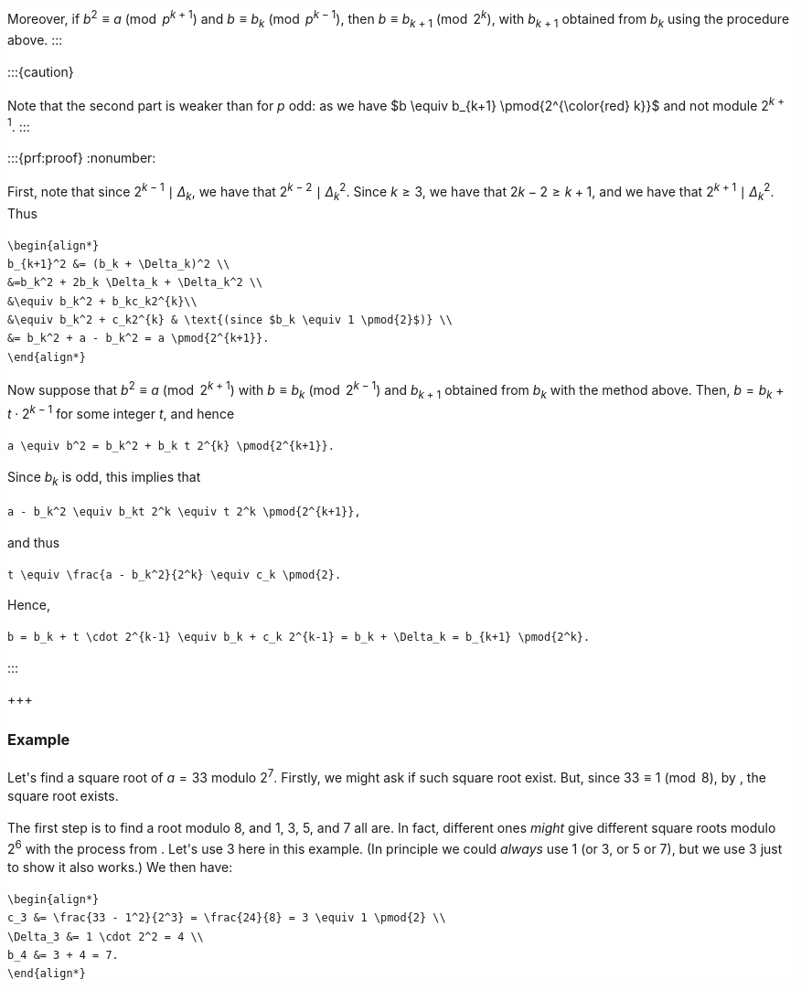 Moreover, if $b^2 \equiv a \pmod{p^{k+1}}$ and $b \equiv b_k \pmod{p^{k-1}}$, then $b \equiv b_{k+1} \pmod{2^{k}}$, with $b_{k+1}$ obtained from $b_k$ using the procedure above.
:::

:::{caution}

Note that the second part is weaker than for $p$ odd: as we have $b \equiv b_{k+1} \pmod{2^{\color{red} k}}$ and not module $2^{k+1}$.
:::

:::{prf:proof}
:nonumber:

First, note that since $2^{k-1} \mid \Delta_k$, we have that $2^{k-2} \mid \Delta_k^2$.  Since $k \geq 3$, we have that $2k-2 \geq k + 1$, and we have that $2^{k+1} \mid \Delta_k^2$.  Thus
```{math}
\begin{align*}
b_{k+1}^2 &= (b_k + \Delta_k)^2 \\
&=b_k^2 + 2b_k \Delta_k + \Delta_k^2 \\
&\equiv b_k^2 + b_kc_k2^{k}\\
&\equiv b_k^2 + c_k2^{k} & \text{(since $b_k \equiv 1 \pmod{2}$)} \\
&= b_k^2 + a - b_k^2 = a \pmod{2^{k+1}}.
\end{align*}
```

Now suppose that $b^2 \equiv a \pmod{2^{k+1}}$ with $b \equiv b_k \pmod{2^{k-1}}$ and $b_{k+1}$ obtained from $b_{k}$ with the method above.  Then, $b = b_k + t \cdot 2^{k-1}$ for some integer $t$, and hence
```{math}
a \equiv b^2 = b_k^2 + b_k t 2^{k} \pmod{2^{k+1}}.
```
Since $b_k$ is odd, this implies that
```{math}
a - b_k^2 \equiv b_kt 2^k \equiv t 2^k \pmod{2^{k+1}},
```
and thus
```{math}
t \equiv \frac{a - b_k^2}{2^k} \equiv c_k \pmod{2}.
```
Hence,
```{math}
b = b_k + t \cdot 2^{k-1} \equiv b_k + c_k 2^{k-1} = b_k + \Delta_k = b_{k+1} \pmod{2^k}.
```
:::

+++

### Example

Let's find a square root of $a=33$ modulo $2^7$.  Firstly, we might ask if such square root exist.  But, since $33 \equiv 1 \pmod{8}$, by [](#pr-n-roots-power-2), the square root exists.

The first step is to find a root modulo $8$, and $1$, $3$, $5$, and $7$ all are.  In fact, different ones *might* give different square roots modulo $2^6$ with the process from [](#th-hl-sqrt-2).  Let's use $3$ here in this example.  (In principle we could *always* use $1$ (or $3$, or $5$ or $7$), but we use $3$ just to show it also works.)  We then have:
```{math}
\begin{align*}
c_3 &= \frac{33 - 1^2}{2^3} = \frac{24}{8} = 3 \equiv 1 \pmod{2} \\
\Delta_3 &= 1 \cdot 2^2 = 4 \\
b_4 &= 3 + 4 = 7.
\end{align*}
```
